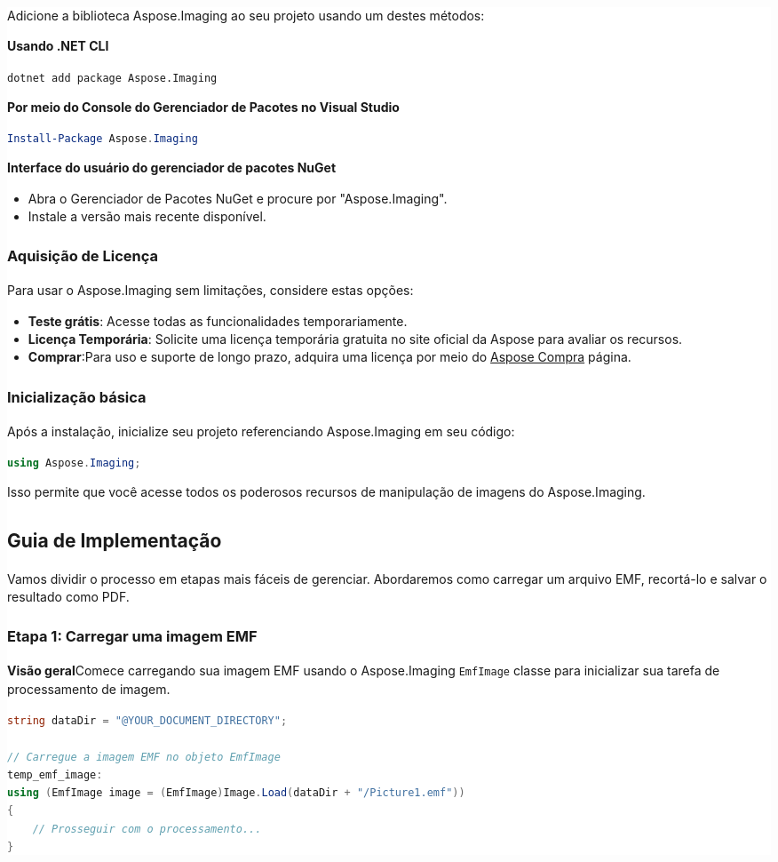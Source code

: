 Adicione a biblioteca Aspose.Imaging ao seu projeto usando um destes métodos:

**Usando .NET CLI**
```bash
dotnet add package Aspose.Imaging
```

**Por meio do Console do Gerenciador de Pacotes no Visual Studio**
```powershell
Install-Package Aspose.Imaging
```

**Interface do usuário do gerenciador de pacotes NuGet**
- Abra o Gerenciador de Pacotes NuGet e procure por "Aspose.Imaging".
- Instale a versão mais recente disponível.

### Aquisição de Licença

Para usar o Aspose.Imaging sem limitações, considere estas opções:
- **Teste grátis**: Acesse todas as funcionalidades temporariamente.
- **Licença Temporária**: Solicite uma licença temporária gratuita no site oficial da Aspose para avaliar os recursos.
- **Comprar**:Para uso e suporte de longo prazo, adquira uma licença por meio do [Aspose Compra](https://purchase.aspose.com/buy) página.

### Inicialização básica

Após a instalação, inicialize seu projeto referenciando Aspose.Imaging em seu código:

```csharp
using Aspose.Imaging;
```

Isso permite que você acesse todos os poderosos recursos de manipulação de imagens do Aspose.Imaging.

## Guia de Implementação

Vamos dividir o processo em etapas mais fáceis de gerenciar. Abordaremos como carregar um arquivo EMF, recortá-lo e salvar o resultado como PDF.

### Etapa 1: Carregar uma imagem EMF

**Visão geral**Comece carregando sua imagem EMF usando o Aspose.Imaging `EmfImage` classe para inicializar sua tarefa de processamento de imagem.

```csharp
string dataDir = "@YOUR_DOCUMENT_DIRECTORY";

// Carregue a imagem EMF no objeto EmfImage
temp_emf_image:
using (EmfImage image = (EmfImage)Image.Load(dataDir + "/Picture1.emf"))
{
    // Prosseguir com o processamento...
}
```
